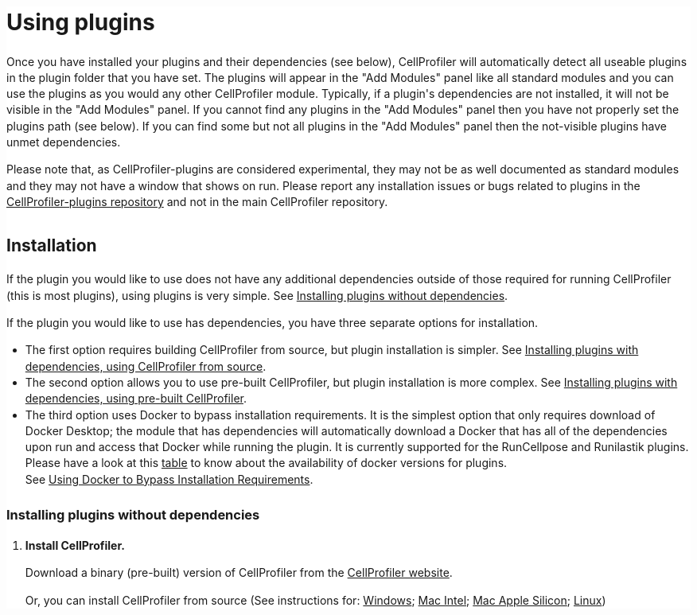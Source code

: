 # Using plugins

Once you have installed your plugins and their dependencies (see below), CellProfiler will automatically detect all useable plugins in the plugin folder that you have set.
The plugins will appear in the "Add Modules" panel like all standard modules and you can use the plugins as you would any other CellProfiler module.
Typically, if a plugin's dependencies are not installed, it will not be visible in the "Add Modules" panel.
If you cannot find any plugins in the "Add Modules" panel then you have not properly set the plugins path (see below).
If you can find some but not all plugins in the "Add Modules" panel then the not-visible plugins have unmet dependencies.

Please note that, as CellProfiler-plugins are considered experimental, they may not be as well documented as standard modules and they may not have a window that shows on run. 
Please report any installation issues or bugs related to plugins in the [CellProfiler-plugins repository](https://github.com/CellProfiler/CellProfiler-plugins) and not in the main CellProfiler repository.

## Installation

If the plugin you would like to use does not have any additional dependencies outside of those required for running CellProfiler (this is most plugins), using plugins is very simple. 
See [Installing plugins without dependencies](#installing-plugins-without-dependencies).

If the plugin you would like to use has dependencies, you have three separate options for installation. 
- The first option requires building CellProfiler from source, but plugin installation is simpler.
See [Installing plugins with dependencies, using CellProfiler from source](#installing-plugins-with-dependencies-using-cellprofiler-from-source).
- The second option allows you to use pre-built CellProfiler, but plugin installation is more complex.
See [Installing plugins with dependencies, using pre-built CellProfiler](#installing-plugins-with-dependencies-using-pre-built-cellprofiler).
- The third option uses Docker to bypass installation requirements. 
It is the simplest option that only requires download of Docker Desktop; the module that has dependencies will automatically download a Docker that has all of the dependencies upon run and access that Docker while running the plugin.
It is currently supported for the RunCellpose and Runilastik plugins. Please have a look at this [table](https://github.com/CellProfiler/CellProfiler-plugins/blob/master/documentation/CP-plugins-documentation/supported_plugins.md) to know about the availability of docker versions for plugins.  
See [Using Docker to Bypass Installation Requirements](#using-docker-to-bypass-installation-requirements).

### Installing plugins without dependencies

1. **Install CellProfiler.**

    Download a binary (pre-built) version of CellProfiler from the [CellProfiler website](https://cellprofiler.org/releases).
    
    Or, you can install CellProfiler from source (See instructions for: [Windows](https://github.com/CellProfiler/CellProfiler/wiki/Source-installation-%28Windows%29); [Mac Intel](https://github.com/CellProfiler/CellProfiler/wiki/Source-installation-%28OS-X-and-macOS%29); [Mac Apple Silicon](https://github.com/CellProfiler/CellProfiler/wiki/Installation-of-CellProfiler-4-from-source-on-MacOS-M1); [Linux](https://github.com/CellProfiler/CellProfiler/wiki/Source-installation-%28Linux%29))
